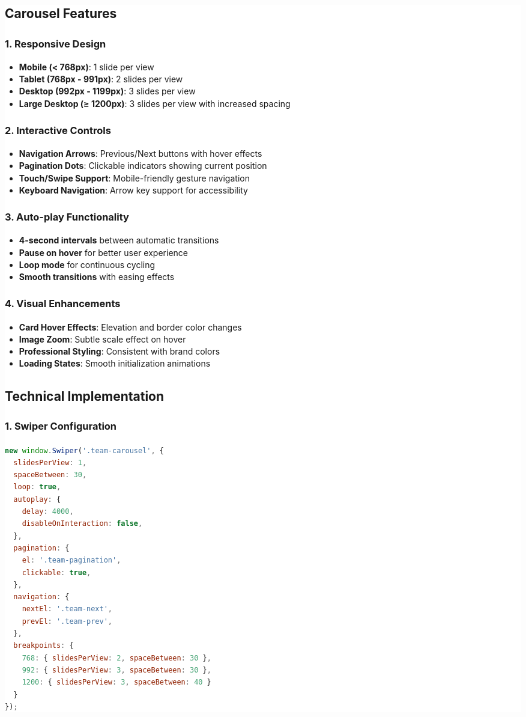 ## Carousel Features

### 1. **Responsive Design**
- **Mobile (< 768px)**: 1 slide per view
- **Tablet (768px - 991px)**: 2 slides per view
- **Desktop (992px - 1199px)**: 3 slides per view
- **Large Desktop (≥ 1200px)**: 3 slides per view with increased spacing

### 2. **Interactive Controls**
- **Navigation Arrows**: Previous/Next buttons with hover effects
- **Pagination Dots**: Clickable indicators showing current position
- **Touch/Swipe Support**: Mobile-friendly gesture navigation
- **Keyboard Navigation**: Arrow key support for accessibility

### 3. **Auto-play Functionality**
- **4-second intervals** between automatic transitions
- **Pause on hover** for better user experience
- **Loop mode** for continuous cycling
- **Smooth transitions** with easing effects

### 4. **Visual Enhancements**
- **Card Hover Effects**: Elevation and border color changes
- **Image Zoom**: Subtle scale effect on hover
- **Professional Styling**: Consistent with brand colors
- **Loading States**: Smooth initialization animations

## Technical Implementation

### 1. **Swiper Configuration**
```javascript
new window.Swiper('.team-carousel', {
  slidesPerView: 1,
  spaceBetween: 30,
  loop: true,
  autoplay: {
    delay: 4000,
    disableOnInteraction: false,
  },
  pagination: {
    el: '.team-pagination',
    clickable: true,
  },
  navigation: {
    nextEl: '.team-next',
    prevEl: '.team-prev',
  },
  breakpoints: {
    768: { slidesPerView: 2, spaceBetween: 30 },
    992: { slidesPerView: 3, spaceBetween: 30 },
    1200: { slidesPerView: 3, spaceBetween: 40 }
  }
});
```
